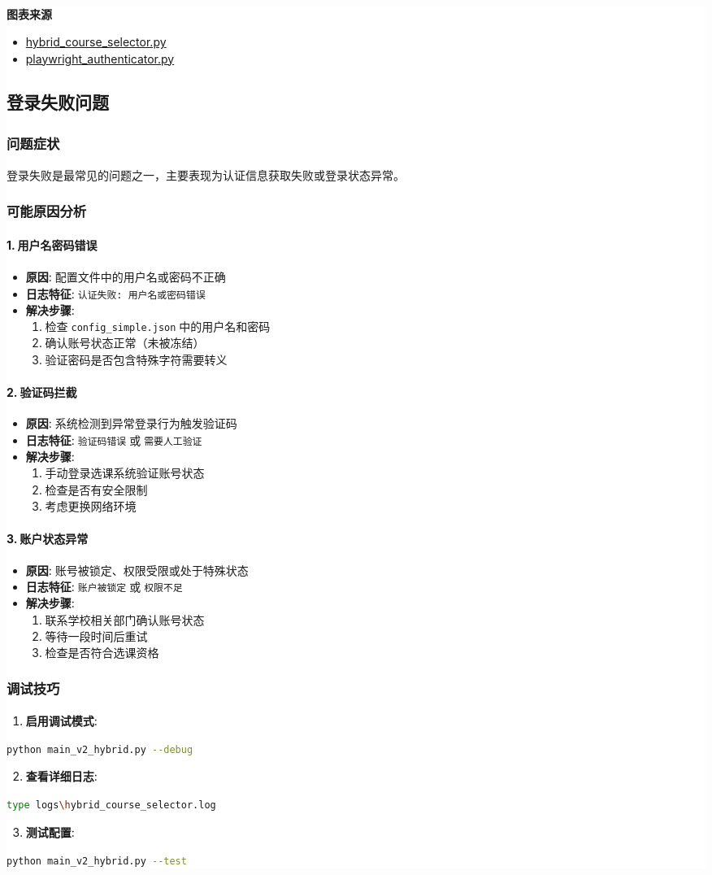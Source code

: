 **图表来源**
- [hybrid_course_selector.py](file://src/hybrid_course_selector.py#L1-L50)
- [playwright_authenticator.py](file://src/playwright_authenticator.py#L1-L50)

## 登录失败问题

### 问题症状

登录失败是最常见的问题之一，主要表现为认证信息获取失败或登录状态异常。

### 可能原因分析

#### 1. 用户名密码错误
- **原因**: 配置文件中的用户名或密码不正确
- **日志特征**: `认证失败: 用户名或密码错误`
- **解决步骤**:
  1. 检查 `config_simple.json` 中的用户名和密码
  2. 确认账号状态正常（未被冻结）
  3. 验证密码是否包含特殊字符需要转义

#### 2. 验证码拦截
- **原因**: 系统检测到异常登录行为触发验证码
- **日志特征**: `验证码错误` 或 `需要人工验证`
- **解决步骤**:
  1. 手动登录选课系统验证账号状态
  2. 检查是否有安全限制
  3. 考虑更换网络环境

#### 3. 账户状态异常
- **原因**: 账号被锁定、权限受限或处于特殊状态
- **日志特征**: `账户被锁定` 或 `权限不足`
- **解决步骤**:
  1. 联系学校相关部门确认账号状态
  2. 等待一段时间后重试
  3. 检查是否符合选课资格

### 调试技巧

1. **启用调试模式**:
```bash
python main_v2_hybrid.py --debug
```

2. **查看详细日志**:
```bash
type logs\hybrid_course_selector.log
```

3. **测试配置**:
```bash
python main_v2_hybrid.py --test
```
